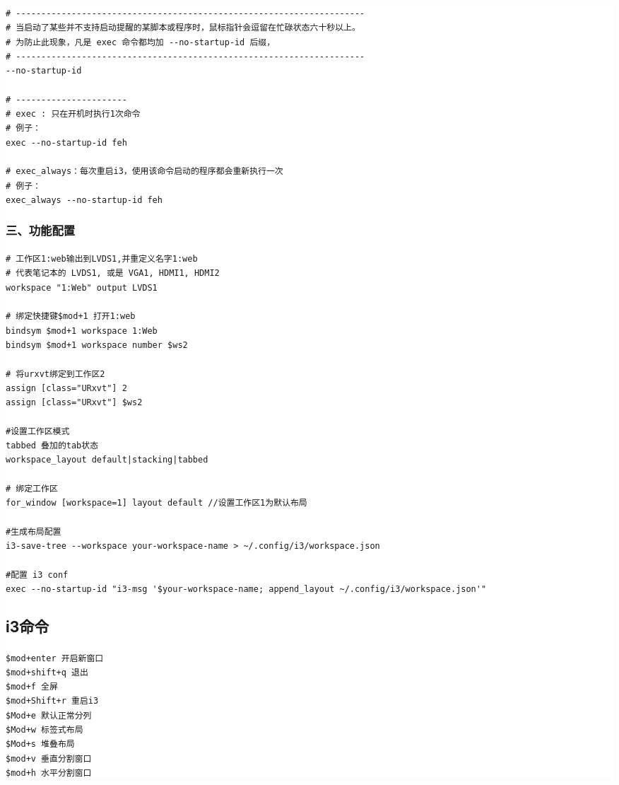 ``` shell
# ---------------------------------------------------------------------
# 当启动了某些并不支持启动提醒的某脚本或程序时，鼠标指针会逗留在忙碌状态六十秒以上。
# 为防止此现象，凡是 exec 命令都均加 --no-startup-id 后缀，
# ---------------------------------------------------------------------
--no-startup-id

# ----------------------
# exec : 只在开机时执行1次命令
# 例子：
exec --no-startup-id feh

# exec_always：每次重启i3，使用该命令启动的程序都会重新执行一次
# 例子：
exec_always --no-startup-id feh
```

### 三、功能配置

``` shell
# 工作区1:web输出到LVDS1,并重定义名字1:web
# 代表笔记本的 LVDS1, 或是 VGA1, HDMI1, HDMI2
workspace "1:Web" output LVDS1

# 绑定快捷键$mod+1 打开1:web
bindsym $mod+1 workspace 1:Web
bindsym $mod+1 workspace number $ws2

# 将urxvt绑定到工作区2
assign [class="URxvt"] 2
assign [class="URxvt"] $ws2

#设置工作区模式
tabbed 叠加的tab状态
workspace_layout default|stacking|tabbed

# 绑定工作区
for_window [workspace=1] layout default //设置工作区1为默认布局

#生成布局配置
i3-save-tree --workspace your-workspace-name > ~/.config/i3/workspace.json

#配置 i3 conf
exec --no-startup-id "i3-msg '$your-workspace-name; append_layout ~/.config/i3/workspace.json'"
```

## i3命令

``` shell
$mod+enter 开启新窗口
$mod+shift+q 退出
$mod+f 全屏
$mod+Shift+r 重启i3
$Mod+e 默认正常分列  
$Mod+w 标签式布局
$Mod+s 堆叠布局
$mod+v 垂直分割窗口
$mod+h 水平分割窗口
```

